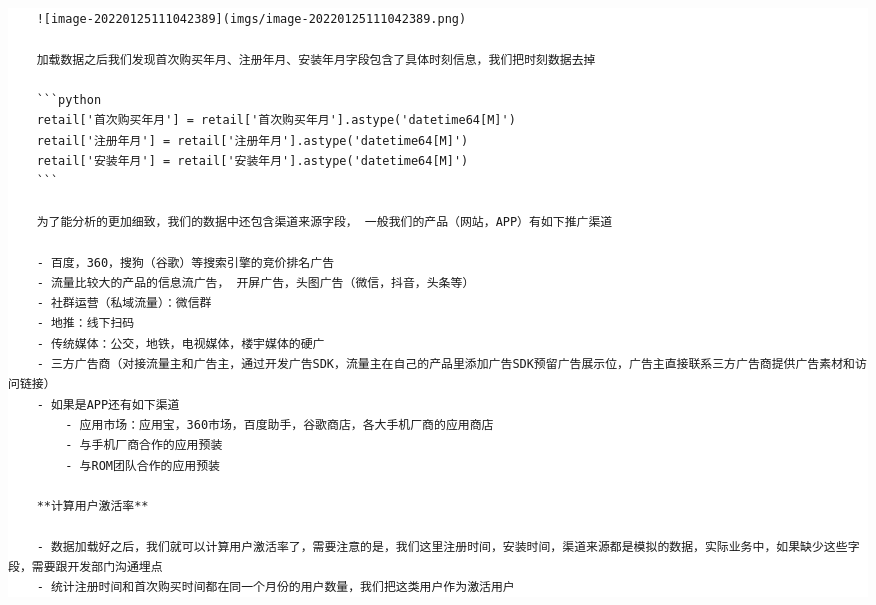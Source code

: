         ![image-20220125111042389](imgs/image-20220125111042389.png)

        加载数据之后我们发现首次购买年月、注册年月、安装年月字段包含了具体时刻信息，我们把时刻数据去掉

        ```python
        retail['首次购买年月'] = retail['首次购买年月'].astype('datetime64[M]')
        retail['注册年月'] = retail['注册年月'].astype('datetime64[M]')
        retail['安装年月'] = retail['安装年月'].astype('datetime64[M]')
        ```

        为了能分析的更加细致，我们的数据中还包含渠道来源字段， 一般我们的产品（网站，APP）有如下推广渠道

        - 百度，360，搜狗（谷歌）等搜索引擎的竞价排名广告
        - 流量比较大的产品的信息流广告， 开屏广告，头图广告（微信，抖音，头条等）
        - 社群运营（私域流量）：微信群
        - 地推：线下扫码
        - 传统媒体：公交，地铁，电视媒体，楼宇媒体的硬广
        - 三方广告商（对接流量主和广告主，通过开发广告SDK，流量主在自己的产品里添加广告SDK预留广告展示位，广告主直接联系三方广告商提供广告素材和访问链接）
        - 如果是APP还有如下渠道
            - 应用市场：应用宝，360市场，百度助手，谷歌商店，各大手机厂商的应用商店
            - 与手机厂商合作的应用预装
            - 与ROM团队合作的应用预装

        **计算用户激活率**

        - 数据加载好之后，我们就可以计算用户激活率了，需要注意的是，我们这里注册时间，安装时间，渠道来源都是模拟的数据，实际业务中，如果缺少这些字段，需要跟开发部门沟通埋点
        - 统计注册时间和首次购买时间都在同一个月份的用户数量，我们把这类用户作为激活用户
